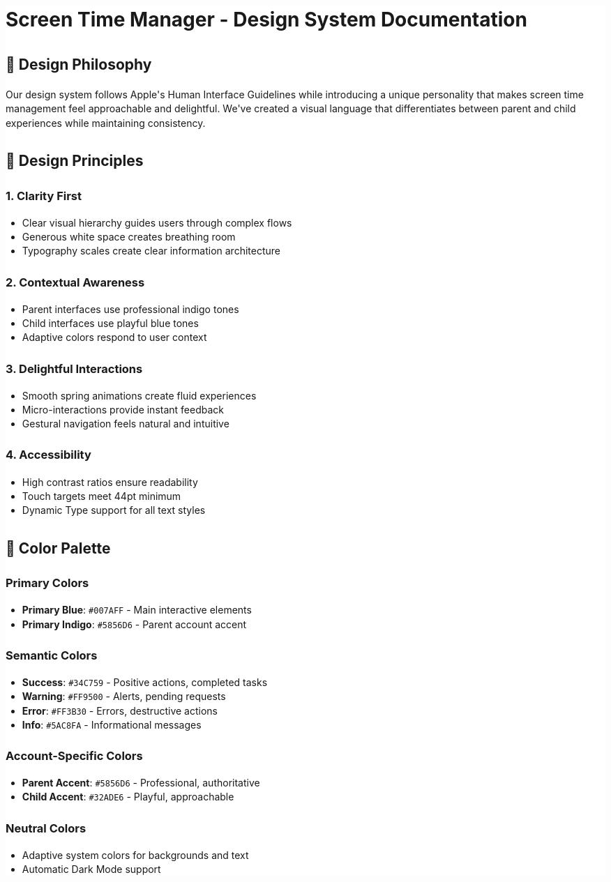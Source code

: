 # Screen Time Manager - Design System Documentation

## 🎨 Design Philosophy

Our design system follows Apple's Human Interface Guidelines while introducing a unique personality that makes screen time management feel approachable and delightful. We've created a visual language that differentiates between parent and child experiences while maintaining consistency.

## 🎯 Design Principles

### 1. **Clarity First**
- Clear visual hierarchy guides users through complex flows
- Generous white space creates breathing room
- Typography scales create clear information architecture

### 2. **Contextual Awareness**
- Parent interfaces use professional indigo tones
- Child interfaces use playful blue tones
- Adaptive colors respond to user context

### 3. **Delightful Interactions**
- Smooth spring animations create fluid experiences
- Micro-interactions provide instant feedback
- Gestural navigation feels natural and intuitive

### 4. **Accessibility**
- High contrast ratios ensure readability
- Touch targets meet 44pt minimum
- Dynamic Type support for all text styles

## 🎨 Color Palette

### Primary Colors
- **Primary Blue**: `#007AFF` - Main interactive elements
- **Primary Indigo**: `#5856D6` - Parent account accent

### Semantic Colors
- **Success**: `#34C759` - Positive actions, completed tasks
- **Warning**: `#FF9500` - Alerts, pending requests
- **Error**: `#FF3B30` - Errors, destructive actions
- **Info**: `#5AC8FA` - Informational messages

### Account-Specific Colors
- **Parent Accent**: `#5856D6` - Professional, authoritative
- **Child Accent**: `#32ADE6` - Playful, approachable

### Neutral Colors
- Adaptive system colors for backgrounds and text
- Automatic Dark Mode support
